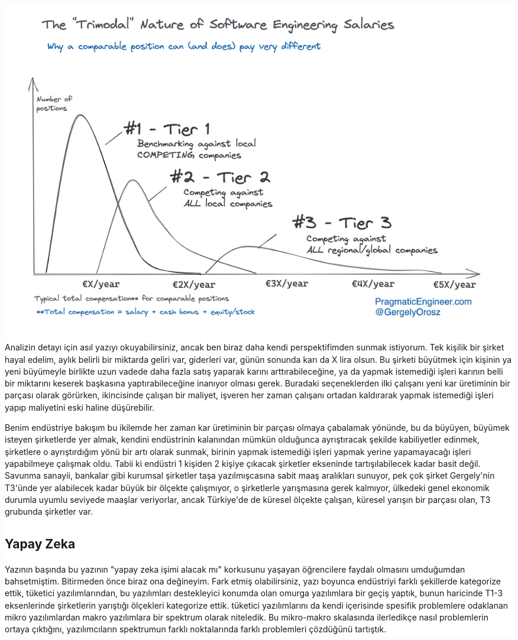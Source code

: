 ![Maaşlar](./comp.png)

Analizin detayı için asıl yazıyı okuyabilirsiniz, ancak ben biraz daha kendi perspektifimden sunmak istiyorum. Tek kişilik bir şirket hayal edelim, aylık belirli bir miktarda geliri var, giderleri var, günün sonunda karı da X lira olsun. Bu şirketi büyütmek için kişinin ya yeni büyümeyle birlikte uzun vadede daha fazla satış yaparak karını arttırabileceğine, ya da yapmak istemediği işleri karının belli bir miktarını keserek başkasına yaptırabileceğine inanıyor olması gerek. Buradaki seçeneklerden ilki çalışanı yeni kar üretiminin bir parçası olarak görürken, ikincisinde çalışan bir maliyet, işveren her zaman çalışanı ortadan kaldırarak yapmak istemediği işleri yapıp maliyetini eski haline düşürebilir.

Benim endüstriye bakışım bu ikilemde her zaman kar üretiminin bir parçası olmaya çabalamak yönünde, bu da büyüyen, büyümek isteyen şirketlerde yer almak, kendini endüstrinin kalanından mümkün olduğunca ayrıştıracak şekilde kabiliyetler edinmek, şirketlere o ayrıştırdığım yönü bir artı olarak sunmak, birinin yapmak istemediği işleri yapmak yerine yapamayacağı işleri yapabilmeye çalışmak oldu. Tabii ki endüstri 1 kişiden 2 kişiye çıkacak şirketler ekseninde tartışılabilecek kadar basit değil. Savunma sanayii, bankalar gibi kurumsal şirketler taşa yazılmışcasına sabit maaş aralıkları sunuyor, pek çok şirket Gergely'nin T3'ünde yer alabilecek kadar büyük bir ölçekte çalışmıyor, o şirketlerle yarışmasına gerek kalmıyor, ülkedeki genel ekonomik durumla uyumlu seviyede maaşlar veriyorlar, ancak Türkiye'de de küresel ölçekte çalışan, küresel yarışın bir parçası olan, T3 grubunda şirketler var.

## Yapay Zeka

Yazının başında bu yazının "yapay zeka işimi alacak mı" korkusunu yaşayan öğrencilere faydalı olmasını umduğumdan bahsetmiştim. Bitirmeden önce biraz ona değineyim. Fark etmiş olabilirsiniz, yazı boyunca endüstriyi farklı şekillerde kategorize ettik, tüketici yazılımlarından, bu yazılımları destekleyici konumda olan omurga yazılımlara bir geçiş yaptık, bunun haricinde T1-3 eksenlerinde şirketlerin yarıştığı ölçekleri kategorize ettik. tüketici yazılımlarını da kendi içerisinde spesifik problemlere odaklanan mikro yazılımlardan makro yazılımlara bir spektrum olarak niteledik. Bu mikro-makro skalasında ilerledikçe nasıl problemlerin ortaya çıktığını, yazılımcıların spektrumun farklı noktalarında farklı problemleri çözdüğünü tartıştık.
